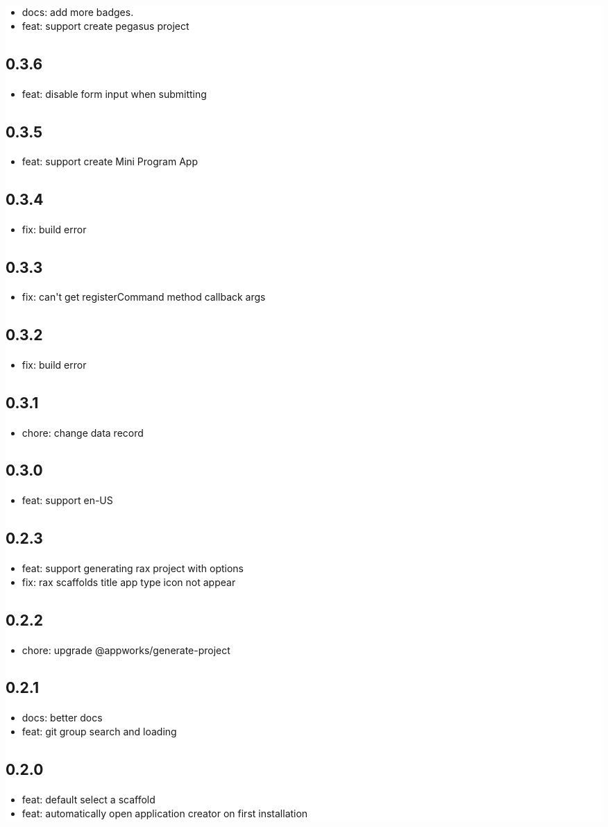 - docs: add more badges.
- feat: support create pegasus project

## 0.3.6

- feat: disable form input when submitting

## 0.3.5

- feat: support create Mini Program App

## 0.3.4

- fix: build error

## 0.3.3

- fix: can't get registerCommand method callback args

## 0.3.2

- fix: build error

## 0.3.1

- chore: change data record

## 0.3.0

- feat: support en-US

## 0.2.3

- feat: support generating rax project with options
- fix: rax scaffolds title app type icon not appear

## 0.2.2

- chore: upgrade @appworks/generate-project

## 0.2.1

- docs: better docs
- feat: git group search and loading

## 0.2.0

- feat: default select a scaffold
- feat: automatically open application creator on first installation
